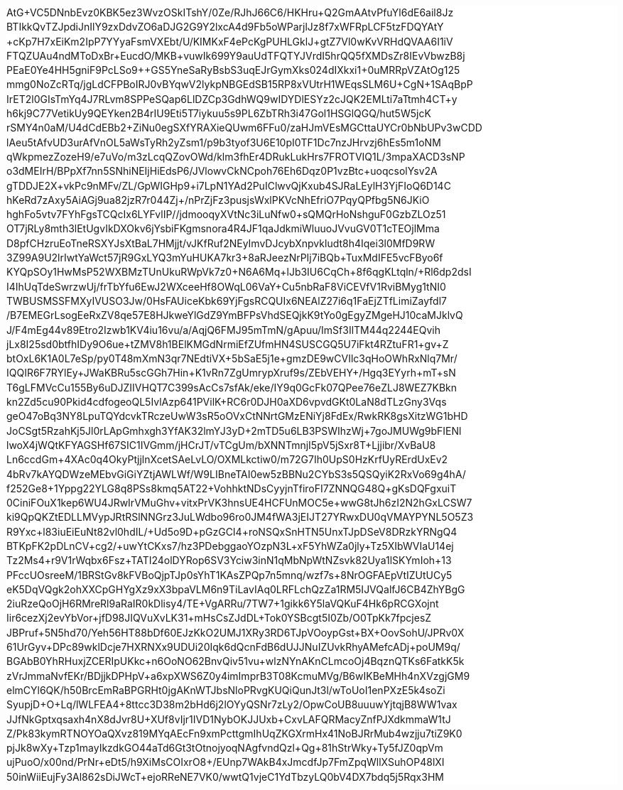 AtG+VC5DNnbEvz0KBK5ez3WvzOSkITshY/0Ze/RJhJ66C6/HKHru+Q2GmAAtvPfuYl6dE6ail8Jz
BTIkkQvTZJpdiJnIlY9zxDdvZO6aDJG2G9Y2lxcA4d9Fb5oWParjlJz8f7xWFRpLCF5tzFDQYAtY
+cKp7H7xEiKm2IpP7YYyaFsmVXEbt/U/KIMKxF4ePcKgPUHLGklJ+gtZ7Vl0wKvVRHdQVAA6I1iV
FTQZUAu4ndMToDxBr+EucdO/MKB+vuwIk699Y9auUdTFQTYJVrdI5hrQQ5fXMDsZr8IEvVbwzB8j
PEaE0Ye4HH5gniF9PcLSo9++GS5YneSaRyBsbS3uqEJrGymXks024dIXkxi1+0uMRRpVZAtOg125
mmg0NoZcRTq/jgLdCFPBoIRJ0vBYqwV2lykpNBGEdSB15RP8xVUtrH1WEqsSLM6U+CgN+1SAqBpP
IrET2l0GIsTmYq4J7RLvm8SPPeSQap6LlDZCp3GdhWQ9wIDYDlESYz2cJQK2EMLti7aTtmh4CT+y
h6kj9C77VetikUy9QEYken2B4rIU9Eti5T7iykuu5s9PL6ZbTRh3i47Gol1HSGlQGQ/hut5W5jcK
rSMY4n0aM/U4dCdEBb2+ZiNu0egSXfYRAXieQUwm6FFu0/zaHJmVEsMGCttaUYCr0bNbUPv3wCDD
lAeu5tAfvUD3urAfVnOL5aWsTyRh2yZsm1/p9b3tyof3U6E10pI0TF1Dc7nzJHrvzj6hEs5m1oNM
qWkpmezZozeH9/e7uVo/m3zLcqQZovOWd/klm3fhEr4DRukLukHrs7FROTVIQ1L/3mpaXACD3sNP
o3dMEIrH/BPpXf7nn5SNhiNEIjHiEdsP6/JVlowvCkNCpoh76Eh6Dqz0P1vzBtc+uoqcsolYsv2A
gTDDJE2X+vkPc9nMFv/ZL/GpWIGHp9+i7LpN1YAd2PuIClwvQjKxub4SJRaLEylH3YjFIoQ6D14C
hKeRd7zAxy5AiAGj9ua82jzR7r044Zj+/nPrZjFz3pusjsWxlPKVcNhEfriO7PqyQPfbg5N6JKiO
hghFo5vtv7FYhFgsTCQcIx6LYFvlIP//jdmooqyXVtNc3iLuNfw0+sQMQrHoNshguF0GzbZLOz51
OT7jRLy8mth3lEtUgvIkDXOkv6jYsbiFKgmsnora4R4JF1qaJdkmiWluuoJVvuGV0T1cTEOjlMma
D8pfCHzruEoTneRSXYJsXtBaL7HMjjt/vJKfRuf2NEyImvDJcybXnpvkludt8h4Iqei3l0MfD9RW
3Z99A9U2lrIwtYaWct57jR9GxLYQ3mYuHUKA7kr3+8aRJeezNrPIj7iBQb+TuxMdIFE5vcFByo6f
KYQpSOy1HwMsP52WXBMzTUnUkuRWpVk7z0+N6A6Mq+lJb3IU6CqCh+8f6qgKLtqln/+Rl6dp2dsI
I4IhUqTdeSwrzwUj/frTbYfu6EwJ2WXceeHf8OWqL06VaY+Cu5nbRaF8ViCEVfV1RviBMyg1tNI0
TWBUSMSSFMXyIVUSO3Jw/0HsFAUiceKbk69YjFgsRCQUIx6NEAlZ27i6q1FaEjZTfLimiZayfdl7
/B7EMEGrLsogEeRxZV8qe57E8HJkweYlGdZ9YmBFPsVhdSEQjkK9tYo0gEgyZMgeHJ10caMJklvQ
J/F4mEg44v89Etro2Izwb1KV4iu16vu/a/AqjQ6FMJ95mTmN/gApuu/ImSf3IlTM44q2244EQvih
jLx8I25sd0btfhIDy9O6ue+tZMV8h1BElKMGdNrmiEfZUfmHN4SUSCGQ5U7iFkt4RZtuFR1+gv+Z
btOxL6K1A0L7eSp/py0T48mXmN3qr7NEdtiVX+5bSaE5j1e+gmzDE9wCVIlc3qHoOWhRxNlq7Mr/
IQQIR6F7RYlEy+JWaKBRu5scGGh7Hin+K1vRn7ZgUmrypXruf9s/ZEbVEHY+/Hgq3EYyrh+mT+sN
T6gLFMVcCu155By6uDJZIIVHQT7C399sAcCs7sfAk/eke/IY9q0GcFk07QPee76eZLJ8WEZ7KBkn
kn2Zd5cu90Pkid4cdfogeoQL5IvlAzp641PVilK+RC6r0DJH0aXD6vpvdGKt0LaN8dTLzGny3Vqs
geO47oBq3NY8LpuTQYdcvkTRczeUwW3sR5oOVxCtNNrtGMzENiYj8FdEx/RwkRK8gsXitzWG1bHD
JoCSgt5RzahKj5Jl0rLApGmhxgh3YfAK32lmYJ3yD+2mTD5u6LB3PSWIhzWj+7goJMUWg9bFIENl
lwoX4jWQtKFYAGSHf67SIC1IVGmm/jHCrJT/vTCgUm/bXNNTmnjI5pV5jSxr8T+Ljjibr/XvBaU8
Ln6ccdGm+4XAc0q4OkyPtjjlnXcetSAeLvLO/OXMLkctiw0/m72G7Ih0UpS0HzKrfUyRErdUxEv2
4bRv7kAYQDWzeMEbvGiGiYZtjAWLWf/W9LIBneTAI0ew5zBBNu2CYbS3s5QSQyiK2RxVo69g4hA/
f252Ge8+1Yppg22YLG8q8PSs8kmq5AT22+VohhktNDsCyyjnTfiroFI7ZNNQG48Q+gKsDQFgxuiT
0CiniFOuX1kep6WU4JRwIrVMuGhv+vitxPrVK3hnsUE4HCFUnMOC5e+wwG8tJh6zI2N2hGxLCSW7
ki9QpQKZtEDLLMVypJRtRSlNNGrz3JuLWdbo96ro0JM4fWA3jEIJT27YRwxDU0qVMAYPYNL5O5Z3
R9Yxc+l83iuEiEuNt82vl0hdIL/+Ud5o9D+pGzGCI4+roNSQxSnHTN5UnxTJpDSeV8DRzkYRNgQ4
BTKpFK2pDLnCV+cg2/+uwYtCKxs7/hz3PDebggaoYOzpN3L+xF5YhWZa0jly+Tz5XIbWVIaU14ej
Tz2Ms4+r9V1rWqbx6Fsz+TATI24olDYRop6SV3Yciw3inN1qMbNpWtNZsvk82Uya1lSKYmIoh+13
PFccUOsreeM/1BRStGv8kFVBoQjpTJp0sYhT1KAsZPQp7n5mnq/wzf7s+8NrOGFAEpVtIZUtUCy5
eK5DqVQgk2ohXXCpGHYgXz9xX3bpaVLM6n9TiLavIAq0LRFLchQzZa1RM5IJVQalfJ6CB4ZhYBgG
2iuRzeQoOjH6RMreRl9aRaIR0kDlisy4/TE+VgARRu/7TW7+1gikk6Y5laVQKuF4Hk6pRCGXojnt
Iir6cezXj2evYbVor+jfD98JIQVuXvLK31+mHsCsZJdDL+Tok0YSBcgt5I0Zb/O0TpKk7fpcjesZ
JBPruf+5N5hd70/Yeh56HT88bDf60EJzKkO2UMJ1XRy3RD6TJpVOoypGst+BX+OovSohU/JPRv0X
61UrGyv+DPc89wklDcje7HXRNXx9UDUi20Iqk6dQcnFdB6dUJJNuIZUvkRhyAMefcADj+poUM9q/
BGAbB0YhRHuxjZCERIpUKkc+n6OoNO62BnvQiv51vu+wlzNYnAKnCLmcoOj4BqznQTKs6FatkK5k
zVrJmmaNvfEKr/BDjjkDPHpV+a6xpXWS6Z0y4imImprB3T08KcmuMVg/B6wIKBeMHh4nXVzgjGM9
elmCYl6QK/h50BrcEmRaBPGRHt0jgAKnWTJbsNloPRvgKUQiQunJt3l/wToUoI1enPXzE5k4soZi
SyupjD+O+Lq/lWLFEA4+8ttcc3D38m2bHd6j2lOYyQSNr7zLy2/OpwCoUB8uuuwYjtqjB8WW1vax
JJfNkGptxqsaxh4nX8dJvr8U+XUf8vIjr1IVD1NybOKJJUxb+CxvLAFQRMacyZnfPJXdkmmaW1tJ
Z/Pk83kymRTNOYOaQXvz819MYqAEcFn9xmPcttgmIhUqZKGXrmHx41NoBJRrMub4wzjju7tiZ9K0
pjJk8wXy+Tzp1mayIkzdkGO44aTd6Gt3tOtnojyoqNAgfvndQzl+Qg+81hStrWky+Ty5fJZ0qpVm
ujPuoO/x00nd/PrNr+eDt5/h9XiMsCOIxrO8+/EUnp7WAkB4xJmcdfJp7FmZpqWllXSuhOP48lXI
50inWiiEujFy3Al862sDiJWcT+ejoRReNE7VK0/wwtQ1vjeC1YdTbzyLQ0bV4DX7bdq5j5Rqx3HM
